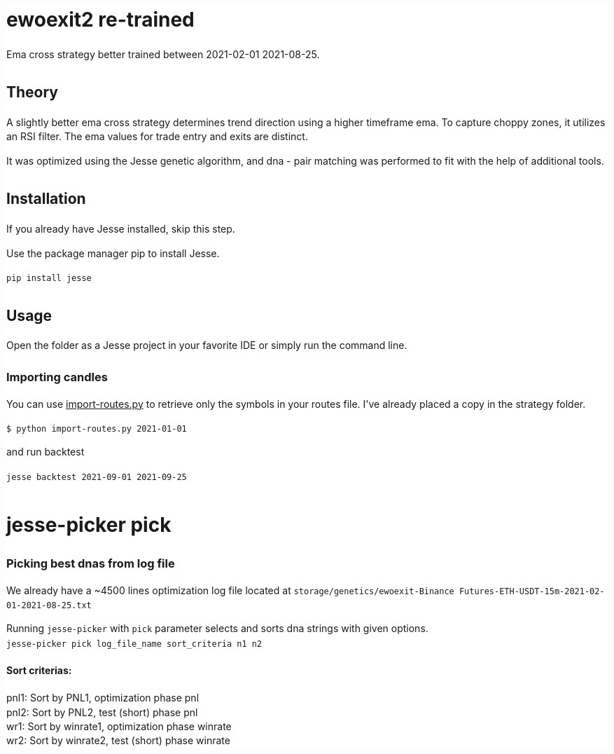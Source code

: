 # ewoexit2 re-trained

Ema cross strategy better trained between 2021-02-01 2021-08-25.

## Theory
A slightly better ema cross strategy determines trend direction using a higher timeframe ema. To capture choppy zones, it utilizes an RSI filter. The ema values for trade entry and exits are distinct.  

It was optimized using the Jesse genetic algorithm, and dna - pair matching was performed to fit with the help of additional tools.

## Installation

If you already have Jesse installed, skip this step.
     
Use the package manager pip to install Jesse.

```bash
pip install jesse
```

## Usage
Open the folder as a Jesse project in your favorite IDE or simply run the command line.  

### Importing candles  
You can use [import-routes.py](https://github.com/ysdede/import-routes) to retrieve only the symbols in your routes file. I've already placed a copy in the strategy folder.

```console
$ python import-routes.py 2021-01-01
```
and run backtest
```console
jesse backtest 2021-09-01 2021-09-25
```
# jesse-picker pick
### Picking best dnas from log file

We already have a ~4500 lines optimization log file located at `storage/genetics/ewoexit-Binance Futures-ETH-USDT-15m-2021-02-01-2021-08-25.txt`  

Running `jesse-picker` with `pick` parameter selects and sorts dna strings with given options.  
`jesse-picker pick log_file_name sort_criteria n1 n2`  
#### Sort criterias:  
pnl1: Sort by PNL1, optimization phase pnl  
pnl2: Sort by PNL2, test (short) phase pnl  
wr1: Sort by winrate1, optimization phase winrate  
wr2: Sort by winrate2, test (short) phase winrate  
